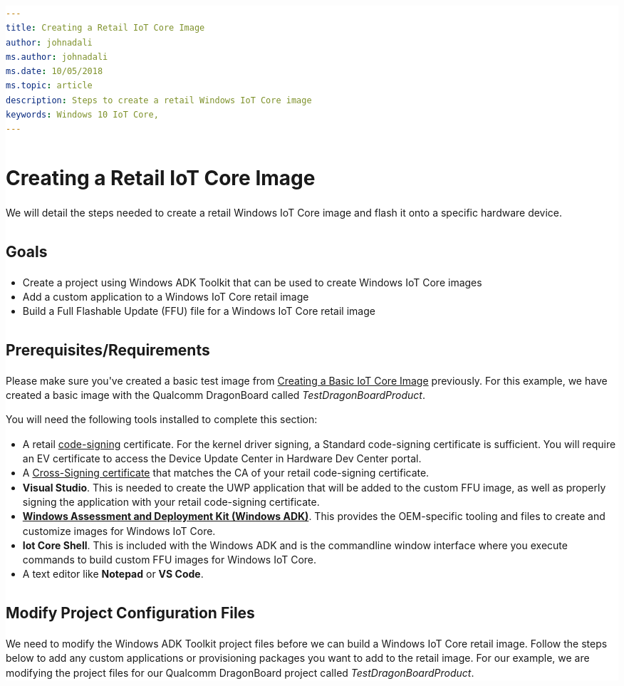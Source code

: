 ```yaml
--- 
title: Creating a Retail IoT Core Image
author: johnadali
ms.author: johnadali
ms.date: 10/05/2018 
ms.topic: article 
description: Steps to create a retail Windows IoT Core image
keywords: Windows 10 IoT Core, 
--- 
```


# Creating a Retail IoT Core Image
We will detail the steps needed to create a retail Windows IoT Core image and flash it onto a specific hardware device.

## Goals
* Create a project using Windows ADK Toolkit that can be used to create Windows IoT Core images
* Add a custom application to a Windows IoT Core retail image
* Build a Full Flashable Update (FFU) file for a Windows IoT Core retail image

## Prerequisites/Requirements
Please make sure you've created a basic test image from [Creating a Basic IoT Core Image](04-CreateBasicImage.md) previously. For this example, we have created a basic image with the Qualcomm DragonBoard called *TestDragonBoardProduct*.

You will need the following tools installed to complete this section:
* A retail [code-signing](https://docs.microsoft.com/en-us/windows-hardware/drivers/dashboard/get-a-code-signing-certificate) certificate. For the kernel driver signing, a Standard code-signing certificate is sufficient. You will require an EV certificate to access the Device Update Center in Hardware Dev Center portal.
* A [Cross-Signing certificate](https://docs.microsoft.com/en-us/windows-hardware/drivers/install/cross-certificates-for-kernel-mode-code-signing) that matches the CA of your retail code-signing certificate.
* **Visual Studio**. This is needed to create the UWP application that will be added to the custom FFU image, as well as properly signing the application with your retail code-signing certificate.
* **[Windows Assessment and Deployment Kit (Windows ADK)](https://docs.microsoft.com/en-us/windows-hardware/get-started/adk-install#winADK)**. This provides the OEM-specific tooling and files to create and customize images for Windows IoT Core.
* **Iot Core Shell**. This is included with the Windows ADK and is the commandline window interface where you execute commands to build custom FFU images for Windows IoT Core.
* A text editor like **Notepad** or **VS Code**.


## Modify Project Configuration Files
We need to modify the Windows ADK Toolkit project files before we can build a Windows IoT Core retail image. Follow the steps below to add any custom applications or provisioning packages you want to add to the retail image. For our example, we are modifying the project files for our Qualcomm DragonBoard project called *TestDragonBoardProduct*.
